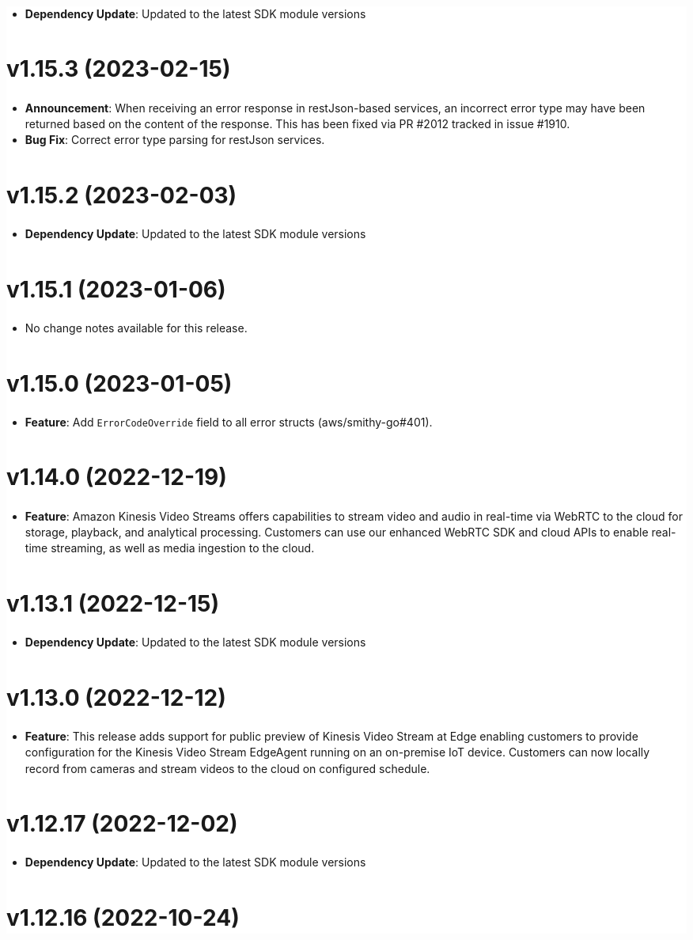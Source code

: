 * **Dependency Update**: Updated to the latest SDK module versions

# v1.15.3 (2023-02-15)

* **Announcement**: When receiving an error response in restJson-based services, an incorrect error type may have been returned based on the content of the response. This has been fixed via PR #2012 tracked in issue #1910.
* **Bug Fix**: Correct error type parsing for restJson services.

# v1.15.2 (2023-02-03)

* **Dependency Update**: Updated to the latest SDK module versions

# v1.15.1 (2023-01-06)

* No change notes available for this release.

# v1.15.0 (2023-01-05)

* **Feature**: Add `ErrorCodeOverride` field to all error structs (aws/smithy-go#401).

# v1.14.0 (2022-12-19)

* **Feature**: Amazon Kinesis Video Streams offers capabilities to stream video and audio in real-time via WebRTC to the cloud for storage, playback, and analytical processing. Customers can use our enhanced WebRTC SDK and cloud APIs to enable real-time streaming, as well as media ingestion to the cloud.

# v1.13.1 (2022-12-15)

* **Dependency Update**: Updated to the latest SDK module versions

# v1.13.0 (2022-12-12)

* **Feature**: This release adds support for public preview of Kinesis Video Stream at Edge enabling customers to provide configuration for the Kinesis Video Stream EdgeAgent running on an on-premise IoT device. Customers can now locally record from cameras and stream videos to the cloud on configured schedule.

# v1.12.17 (2022-12-02)

* **Dependency Update**: Updated to the latest SDK module versions

# v1.12.16 (2022-10-24)
